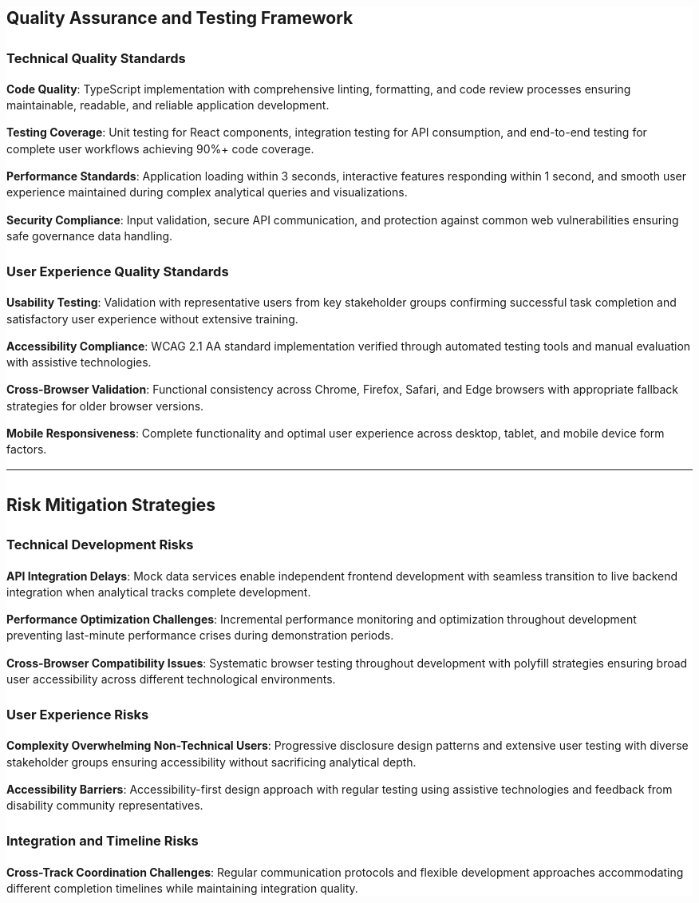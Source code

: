 
## Quality Assurance and Testing Framework

### Technical Quality Standards
**Code Quality**: TypeScript implementation with comprehensive linting, formatting, and code review processes ensuring maintainable, readable, and reliable application development.

**Testing Coverage**: Unit testing for React components, integration testing for API consumption, and end-to-end testing for complete user workflows achieving 90%+ code coverage.

**Performance Standards**: Application loading within 3 seconds, interactive features responding within 1 second, and smooth user experience maintained during complex analytical queries and visualizations.

**Security Compliance**: Input validation, secure API communication, and protection against common web vulnerabilities ensuring safe governance data handling.

### User Experience Quality Standards
**Usability Testing**: Validation with representative users from key stakeholder groups confirming successful task completion and satisfactory user experience without extensive training.

**Accessibility Compliance**: WCAG 2.1 AA standard implementation verified through automated testing tools and manual evaluation with assistive technologies.

**Cross-Browser Validation**: Functional consistency across Chrome, Firefox, Safari, and Edge browsers with appropriate fallback strategies for older browser versions.

**Mobile Responsiveness**: Complete functionality and optimal user experience across desktop, tablet, and mobile device form factors.

---

## Risk Mitigation Strategies

### Technical Development Risks
**API Integration Delays**: Mock data services enable independent frontend development with seamless transition to live backend integration when analytical tracks complete development.

**Performance Optimization Challenges**: Incremental performance monitoring and optimization throughout development preventing last-minute performance crises during demonstration periods.

**Cross-Browser Compatibility Issues**: Systematic browser testing throughout development with polyfill strategies ensuring broad user accessibility across different technological environments.

### User Experience Risks
**Complexity Overwhelming Non-Technical Users**: Progressive disclosure design patterns and extensive user testing with diverse stakeholder groups ensuring accessibility without sacrificing analytical depth.

**Accessibility Barriers**: Accessibility-first design approach with regular testing using assistive technologies and feedback from disability community representatives.

### Integration and Timeline Risks
**Cross-Track Coordination Challenges**: Regular communication protocols and flexible development approaches accommodating different completion timelines while maintaining integration quality.
